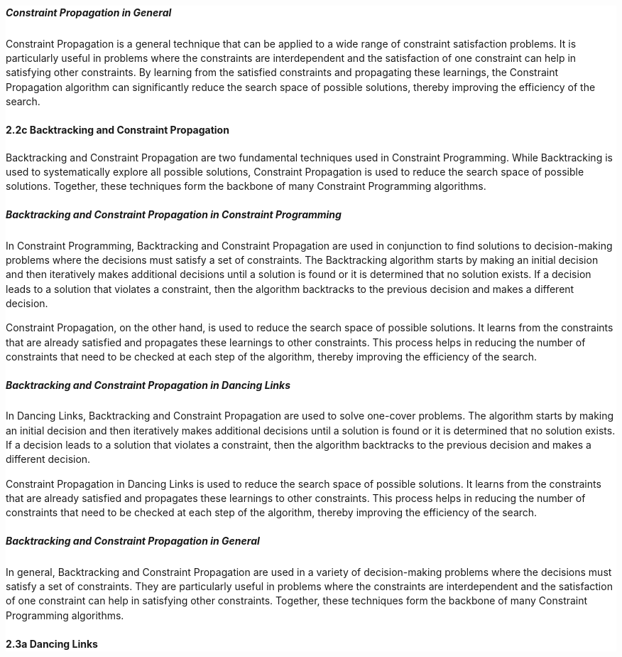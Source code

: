 ##### Constraint Propagation in General

Constraint Propagation is a general technique that can be applied to a wide range of constraint satisfaction problems. It is particularly useful in problems where the constraints are interdependent and the satisfaction of one constraint can help in satisfying other constraints. By learning from the satisfied constraints and propagating these learnings, the Constraint Propagation algorithm can significantly reduce the search space of possible solutions, thereby improving the efficiency of the search.

#### 2.2c Backtracking and Constraint Propagation

Backtracking and Constraint Propagation are two fundamental techniques used in Constraint Programming. While Backtracking is used to systematically explore all possible solutions, Constraint Propagation is used to reduce the search space of possible solutions. Together, these techniques form the backbone of many Constraint Programming algorithms.

##### Backtracking and Constraint Propagation in Constraint Programming

In Constraint Programming, Backtracking and Constraint Propagation are used in conjunction to find solutions to decision-making problems where the decisions must satisfy a set of constraints. The Backtracking algorithm starts by making an initial decision and then iteratively makes additional decisions until a solution is found or it is determined that no solution exists. If a decision leads to a solution that violates a constraint, then the algorithm backtracks to the previous decision and makes a different decision.

Constraint Propagation, on the other hand, is used to reduce the search space of possible solutions. It learns from the constraints that are already satisfied and propagates these learnings to other constraints. This process helps in reducing the number of constraints that need to be checked at each step of the algorithm, thereby improving the efficiency of the search.

##### Backtracking and Constraint Propagation in Dancing Links

In Dancing Links, Backtracking and Constraint Propagation are used to solve one-cover problems. The algorithm starts by making an initial decision and then iteratively makes additional decisions until a solution is found or it is determined that no solution exists. If a decision leads to a solution that violates a constraint, then the algorithm backtracks to the previous decision and makes a different decision.

Constraint Propagation in Dancing Links is used to reduce the search space of possible solutions. It learns from the constraints that are already satisfied and propagates these learnings to other constraints. This process helps in reducing the number of constraints that need to be checked at each step of the algorithm, thereby improving the efficiency of the search.

##### Backtracking and Constraint Propagation in General

In general, Backtracking and Constraint Propagation are used in a variety of decision-making problems where the decisions must satisfy a set of constraints. They are particularly useful in problems where the constraints are interdependent and the satisfaction of one constraint can help in satisfying other constraints. Together, these techniques form the backbone of many Constraint Programming algorithms.

#### 2.3a Dancing Links
